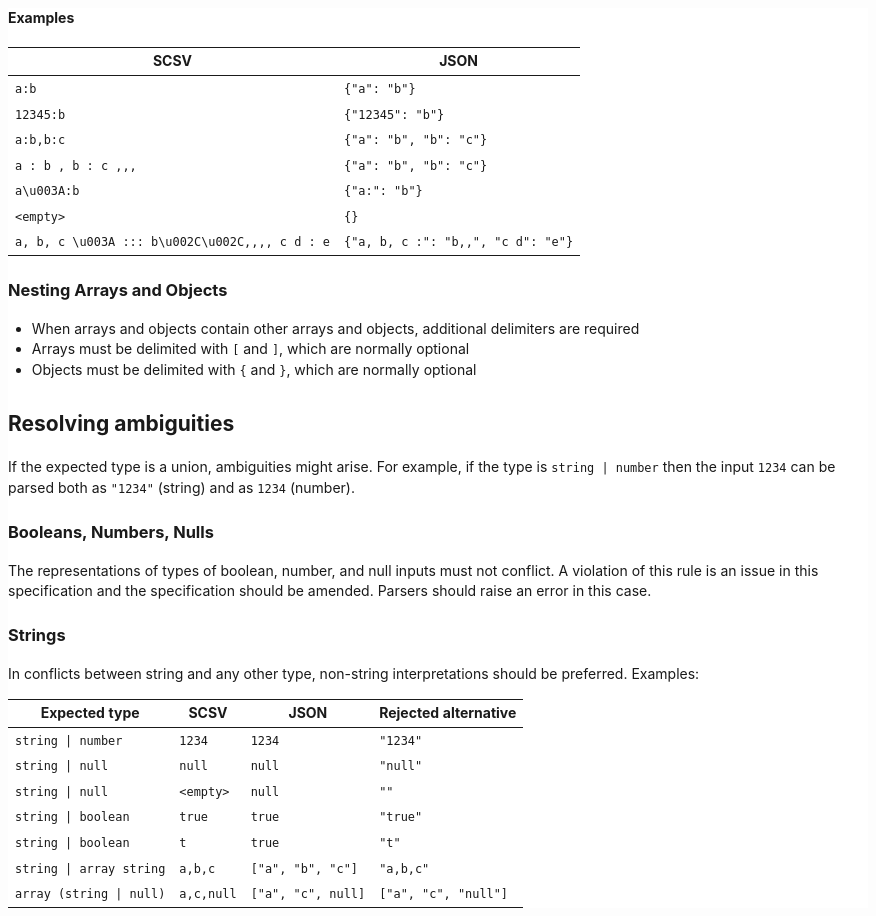 #### Examples

| SCSV                                           | JSON                               |
| ---------------------------------------------- | ---------------------------------- |
| `a:b`                                          | `{"a": "b"}`                       |
| `12345:b`                                      | `{"12345": "b"}`                   |
| `a:b,b:c`                                      | `{"a": "b", "b": "c"}`             |
| `a : b , b : c ,,, `                           | `{"a": "b", "b": "c"}`             |
| `a\u003A:b`                                    | `{"a:": "b"}`                      |
| `<empty>`                                      | `{}`                               |
| `a, b, c \u003A ::: b\u002C\u002C,,,, c d : e` | `{"a, b, c :": "b,,", "c d": "e"}` |

### Nesting Arrays and Objects

- When arrays and objects contain other arrays and objects, additional delimiters are required
- Arrays must be delimited with `[` and `]`, which are normally optional
- Objects must be delimited with `{` and `}`, which are normally optional

## Resolving ambiguities

If the expected type is a union, ambiguities might arise. For example, if the type is `string | number` then the input `1234` can be parsed both as
`"1234"` (string) and as `1234` (number).

### Booleans, Numbers, Nulls

The representations of types of boolean, number, and null inputs must not conflict. A violation of this rule is an issue in this specification and the specification should be amended. Parsers should raise an error in this case.

### Strings

In conflicts between string and any other type, non-string interpretations should be preferred. Examples:

| Expected type            | SCSV       | JSON               | Rejected alternative |
| ------------------------ | ---------- | ------------------ | -------------------- |
| `string \| number`       | `1234`     | `1234`             | `"1234"`             |
| `string \| null`         | `null`     | `null`             | `"null"`             |
| `string \| null`         | `<empty>`  | `null`             | `""`                 |
| `string \| boolean`      | `true`     | `true`             | `"true"`             |
| `string \| boolean`      | `t`        | `true`             | `"t"`                |
| `string \| array string` | `a,b,c`    | `["a", "b", "c"]`  | `"a,b,c"`            |
| `array (string \| null)` | `a,c,null` | `["a", "c", null]` | `["a", "c", "null"]` |
